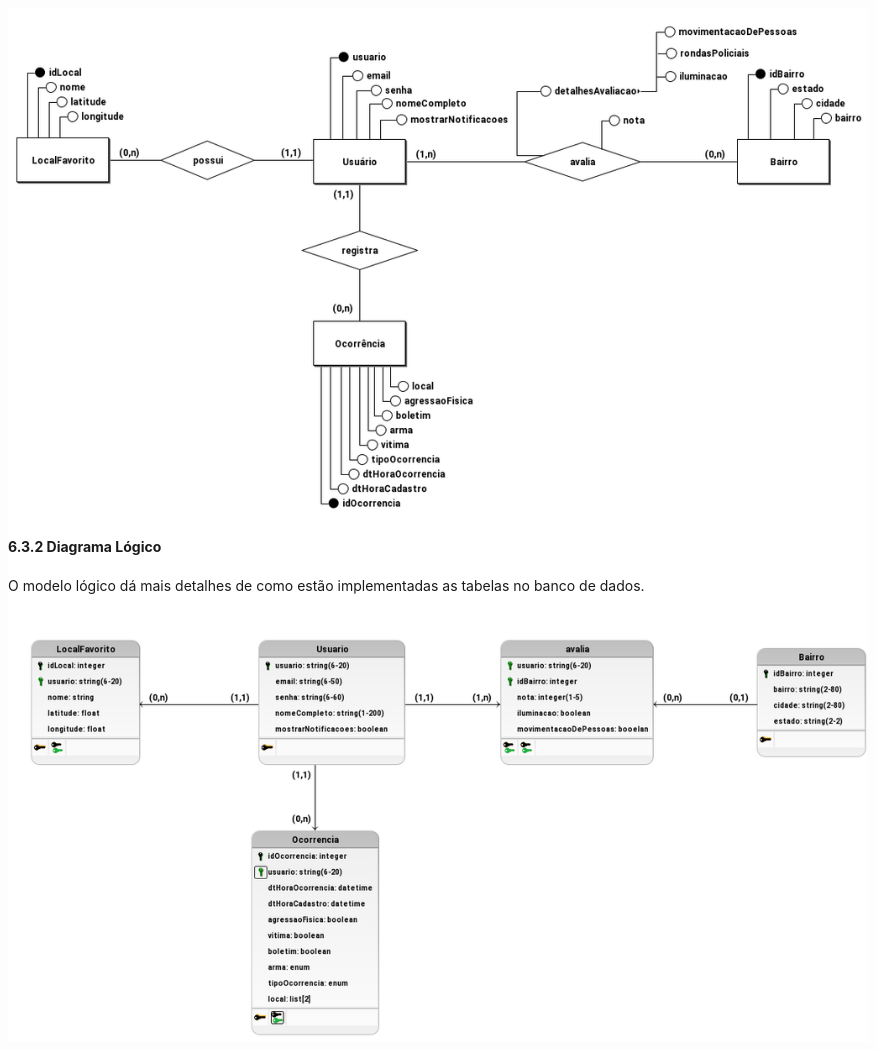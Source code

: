 ![DE-R](../images/architecture/user-service-der-updated.png)

#### 6.3.2 Diagrama Lógico
O modelo lógico dá mais detalhes de como estão implementadas as tabelas no banco de dados.
![Lógico](../images/architecture/user-service-logic-updated.png)
